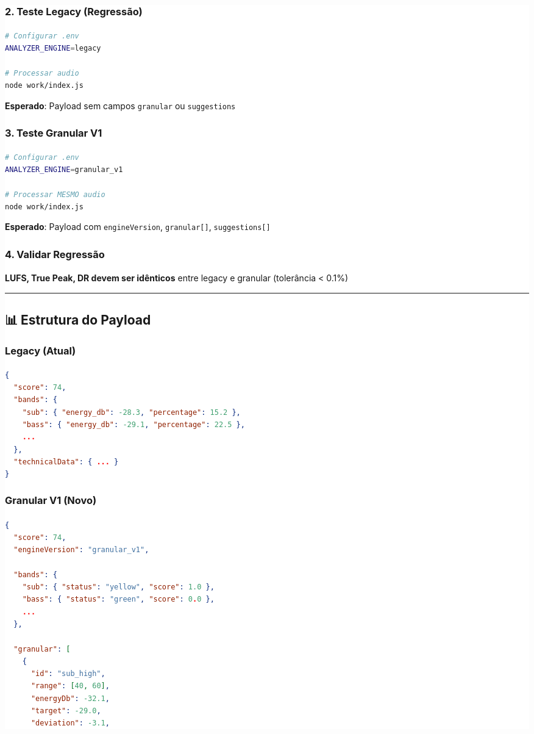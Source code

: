 ### 2. Teste Legacy (Regressão)

```bash
# Configurar .env
ANALYZER_ENGINE=legacy

# Processar audio
node work/index.js
```

**Esperado**: Payload sem campos `granular` ou `suggestions`

### 3. Teste Granular V1

```bash
# Configurar .env
ANALYZER_ENGINE=granular_v1

# Processar MESMO audio
node work/index.js
```

**Esperado**: Payload com `engineVersion`, `granular[]`, `suggestions[]`

### 4. Validar Regressão

**LUFS, True Peak, DR devem ser idênticos** entre legacy e granular (tolerância < 0.1%)

---

## 📊 Estrutura do Payload

### Legacy (Atual)

```json
{
  "score": 74,
  "bands": {
    "sub": { "energy_db": -28.3, "percentage": 15.2 },
    "bass": { "energy_db": -29.1, "percentage": 22.5 },
    ...
  },
  "technicalData": { ... }
}
```

### Granular V1 (Novo)

```json
{
  "score": 74,
  "engineVersion": "granular_v1",
  
  "bands": {
    "sub": { "status": "yellow", "score": 1.0 },
    "bass": { "status": "green", "score": 0.0 },
    ...
  },
  
  "granular": [
    {
      "id": "sub_high",
      "range": [40, 60],
      "energyDb": -32.1,
      "target": -29.0,
      "deviation": -3.1,
```